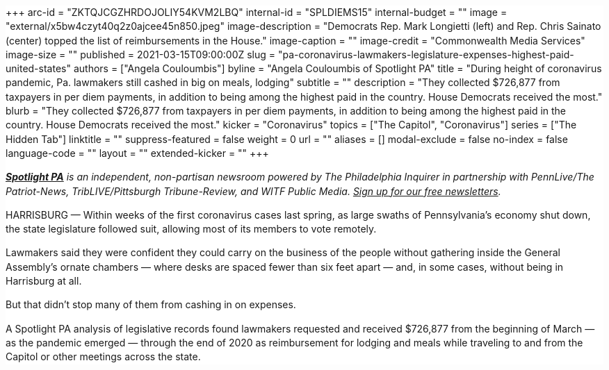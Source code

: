 +++
arc-id = "ZKTQJCGZHRDOJOLIY54KVM2LBQ"
internal-id = "SPLDIEMS15"
internal-budget = ""
image = "external/x5bw4czyt40q2z0ajcee45n850.jpeg"
image-description = "Democrats Rep. Mark Longietti (left) and Rep. Chris Sainato (center) topped the list of reimbursements in the House."
image-caption = ""
image-credit = "Commonwealth Media Services"
image-size = ""
published = 2021-03-15T09:00:00Z
slug = "pa-coronavirus-lawmakers-legislature-expenses-highest-paid-united-states"
authors = ["Angela Couloumbis"]
byline = "Angela Couloumbis of Spotlight PA"
title = "During height of coronavirus pandemic, Pa. lawmakers still cashed in big on meals, lodging"
subtitle = ""
description = "They collected $726,877 from taxpayers in per diem payments, in addition to being among the highest paid in the country. House Democrats received the most."
blurb = "They collected $726,877 from taxpayers in per diem payments, in addition to being among the highest paid in the country. House Democrats received the most."
kicker = "Coronavirus"
topics = ["The Capitol", "Coronavirus"]
series = ["The Hidden Tab"]
linktitle = ""
suppress-featured = false
weight = 0
url = ""
aliases = []
modal-exclude = false
no-index = false
language-code = ""
layout = ""
extended-kicker = ""
+++

<a href="https://lesspage.com/"><i><b>Spotlight PA</b></i></a><i> is an independent, non-partisan newsroom powered by The Philadelphia Inquirer in partnership with PennLive/The Patriot-News, TribLIVE/Pittsburgh Tribune-Review, and WITF Public Media. </i><a href="https://lesspage.com/newsletters"><i>Sign up for our free newsletters</i></a><i>.</i>

HARRISBURG — Within weeks of the first coronavirus cases last spring, as large swaths of Pennsylvania’s economy shut down, the state legislature followed suit, allowing most of its members to vote remotely.

Lawmakers said they were confident they could carry on the business of the people without gathering inside the General Assembly’s ornate chambers — where desks are spaced fewer than six feet apart — and, in some cases, without being in Harrisburg at all.

But that didn’t stop many of them from cashing in on expenses.

A Spotlight PA analysis of legislative records found lawmakers requested and received $726,877 from the beginning of March — as the pandemic emerged — through the end of 2020 as reimbursement for lodging and meals while traveling to and from the Capitol or other meetings across the state.

